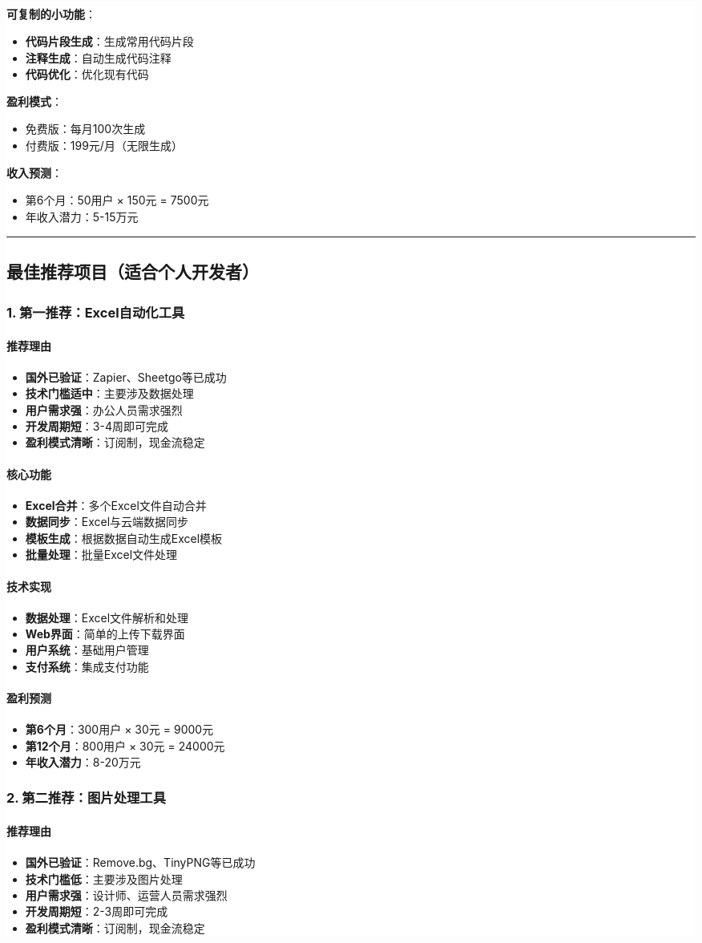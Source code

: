 **可复制的小功能**：
- **代码片段生成**：生成常用代码片段
- **注释生成**：自动生成代码注释
- **代码优化**：优化现有代码

**盈利模式**：
- 免费版：每月100次生成
- 付费版：199元/月（无限生成）

**收入预测**：
- 第6个月：50用户 × 150元 = 7500元
- 年收入潜力：5-15万元

---

## 最佳推荐项目（适合个人开发者）

### 1. 第一推荐：Excel自动化工具

#### 推荐理由
- **国外已验证**：Zapier、Sheetgo等已成功
- **技术门槛适中**：主要涉及数据处理
- **用户需求强**：办公人员需求强烈
- **开发周期短**：3-4周即可完成
- **盈利模式清晰**：订阅制，现金流稳定

#### 核心功能
- **Excel合并**：多个Excel文件自动合并
- **数据同步**：Excel与云端数据同步
- **模板生成**：根据数据自动生成Excel模板
- **批量处理**：批量Excel文件处理

#### 技术实现
- **数据处理**：Excel文件解析和处理
- **Web界面**：简单的上传下载界面
- **用户系统**：基础用户管理
- **支付系统**：集成支付功能

#### 盈利预测
- **第6个月**：300用户 × 30元 = 9000元
- **第12个月**：800用户 × 30元 = 24000元
- **年收入潜力**：8-20万元

### 2. 第二推荐：图片处理工具

#### 推荐理由
- **国外已验证**：Remove.bg、TinyPNG等已成功
- **技术门槛低**：主要涉及图片处理
- **用户需求强**：设计师、运营人员需求强烈
- **开发周期短**：2-3周即可完成
- **盈利模式清晰**：订阅制，现金流稳定
